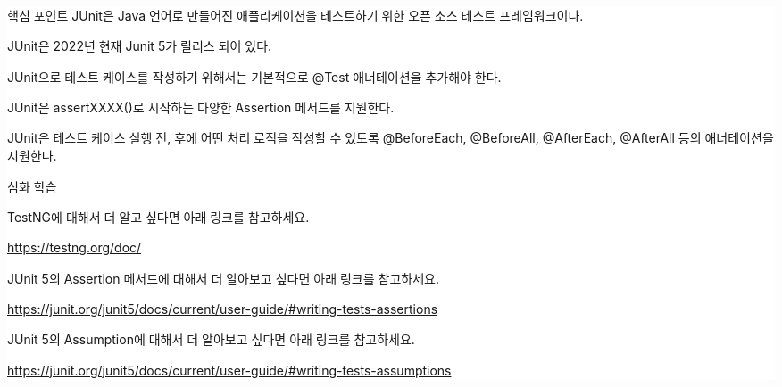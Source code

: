 
핵심 포인트
JUnit은 Java 언어로 만들어진 애플리케이션을 테스트하기 위한 오픈 소스 테스트 프레임워크이다.

JUnit은 2022년 현재 Junit 5가 릴리스 되어 있다.

JUnit으로 테스트 케이스를 작성하기 위해서는 기본적으로 @Test 애너테이션을 추가해야 한다.

JUnit은 assertXXXX()로 시작하는 다양한 Assertion 메서드를 지원한다.

JUnit은 테스트 케이스 실행 전, 후에 어떤 처리 로직을 작성할 수 있도록 @BeforeEach, @BeforeAll, @AfterEach, @AfterAll 등의 애너테이션을 지원한다.



심화 학습

TestNG에 대해서 더 알고 싶다면 아래 링크를 참고하세요.

https://testng.org/doc/

JUnit 5의 Assertion 메서드에 대해서 더 알아보고 싶다면 아래 링크를 참고하세요.

https://junit.org/junit5/docs/current/user-guide/#writing-tests-assertions

JUnit 5의 Assumption에 대해서 더 알아보고 싶다면 아래 링크를 참고하세요.

https://junit.org/junit5/docs/current/user-guide/#writing-tests-assumptions

